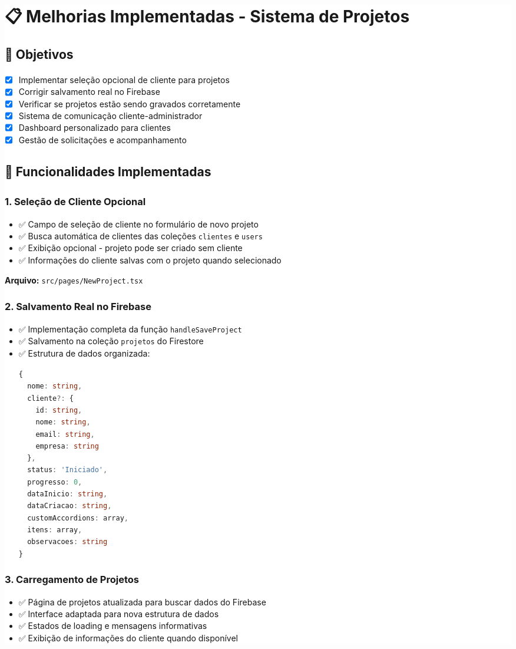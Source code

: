 # 📋 Melhorias Implementadas - Sistema de Projetos

## 🎯 Objetivos
- [x] Implementar seleção opcional de cliente para projetos
- [x] Corrigir salvamento real no Firebase
- [x] Verificar se projetos estão sendo gravados corretamente
- [x] Sistema de comunicação cliente-administrador
- [x] Dashboard personalizado para clientes
- [x] Gestão de solicitações e acompanhamento

## 🚀 Funcionalidades Implementadas

### 1. **Seleção de Cliente Opcional**
- ✅ Campo de seleção de cliente no formulário de novo projeto
- ✅ Busca automática de clientes das coleções `clientes` e `users`
- ✅ Exibição opcional - projeto pode ser criado sem cliente
- ✅ Informações do cliente salvas com o projeto quando selecionado

**Arquivo:** `src/pages/NewProject.tsx`

### 2. **Salvamento Real no Firebase**
- ✅ Implementação completa da função `handleSaveProject`
- ✅ Salvamento na coleção `projetos` do Firestore
- ✅ Estrutura de dados organizada:
  ```typescript
  {
    nome: string,
    cliente?: {
      id: string,
      nome: string,
      email: string,
      empresa: string
    },
    status: 'Iniciado',
    progresso: 0,
    dataInicio: string,
    dataCriacao: string,
    customAccordions: array,
    itens: array,
    observacoes: string
  }
  ```

### 3. **Carregamento de Projetos**
- ✅ Página de projetos atualizada para buscar dados do Firebase
- ✅ Interface adaptada para nova estrutura de dados
- ✅ Estados de loading e mensagens informativas
- ✅ Exibição de informações do cliente quando disponível

